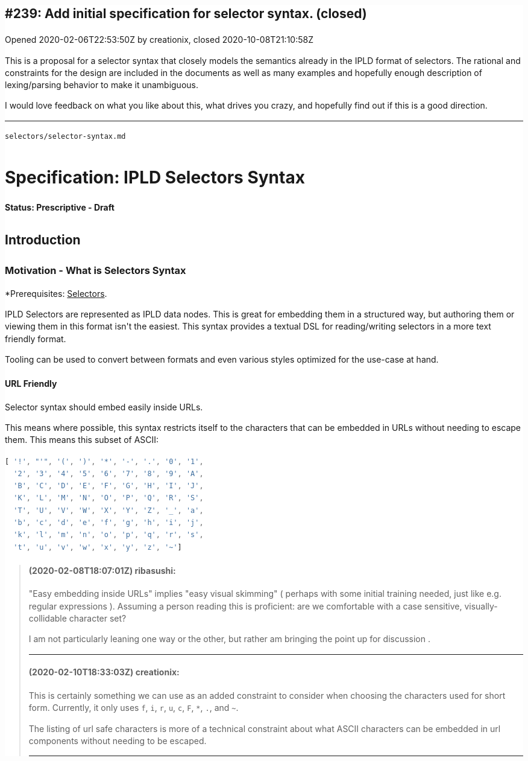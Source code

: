 #239: Add initial specification for selector syntax. (closed)
-------------------------------------------------------------
Opened 2020-02-06T22:53:50Z by creationix, closed 2020-10-08T21:10:58Z

This is a proposal for a selector syntax that closely models the semantics already in the IPLD format of selectors.  The rational and constraints for the design are included in the documents as well as many examples and hopefully enough description of lexing/parsing behavior to make it unambiguous.

I would love feedback on what you like about this, what drives you crazy, and hopefully find out if this is a good direction.


---
`selectors/selector-syntax.md`

Specification: IPLD Selectors Syntax
=============================

**Status: Prescriptive - Draft**

Introduction
------------

### Motivation - What is Selectors Syntax

*Prerequisites: [Selectors](selectors.md).

IPLD Selectors are represented as IPLD data nodes.  This is great for embedding them in a structured way, but authoring them or viewing them in this format isn't the easiest.  This syntax provides a textual DSL for reading/writing selectors in a more text friendly format.

Tooling can be used to convert between formats and even various styles optimized for the use-case at hand.

#### URL Friendly

Selector syntax should embed easily inside URLs.

This means where possible, this syntax restricts itself to the characters that can be embedded in URLs without needing to escape them. This means this subset of ASCII:

```js
[ '!', "'", '(', ')', '*', '-', '.', '0', '1',
  '2', '3', '4', '5', '6', '7', '8', '9', 'A',
  'B', 'C', 'D', 'E', 'F', 'G', 'H', 'I', 'J',
  'K', 'L', 'M', 'N', 'O', 'P', 'Q', 'R', 'S',
  'T', 'U', 'V', 'W', 'X', 'Y', 'Z', '_', 'a',
  'b', 'c', 'd', 'e', 'f', 'g', 'h', 'i', 'j',
  'k', 'l', 'm', 'n', 'o', 'p', 'q', 'r', 's',
  't', 'u', 'v', 'w', 'x', 'y', 'z', '~']
```
> #### (2020-02-08T18:07:01Z) ribasushi:
> "Easy embedding inside URLs" implies "easy visual skimming" ( perhaps with some initial training needed, just like e.g. regular expressions ). Assuming a person reading this is proficient: are we comfortable with a case sensitive, visually-collidable character set?
> 
> I am not particularly leaning one way or the other, but rather am bringing the point up for discussion .
> 
> ---
> #### (2020-02-10T18:33:03Z) creationix:
> This is certainly something we can use as an added constraint to consider when choosing the characters used for short form.  Currently, it only uses `f`, `i`, `r`, `u`, `c`, `F`, `*`, `.`, and `~`.
> 
> The listing of url safe characters is more of a technical constraint about what ASCII characters can be embedded in url components without needing to be escaped.
> 
> ---
